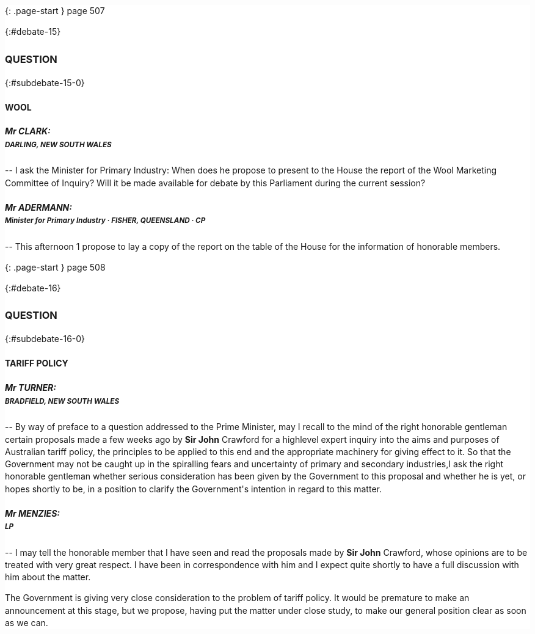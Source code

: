 {: .page-start }
page 507

{:#debate-15}
### QUESTION

{:#subdebate-15-0}
#### WOOL

##### Mr CLARK:<br><small class="text-muted">DARLING, NEW SOUTH WALES</small>

-- I ask the Minister for Primary Industry: When does he propose to present to the House the report of the Wool Marketing Committee of Inquiry? Will it be made available for debate by this Parliament during the current session? 

##### Mr ADERMANN:<br><small class="text-muted">Minister for Primary Industry &middot; FISHER, QUEENSLAND &middot; CP</small>

-- This afternoon  1  propose to lay a copy of the report on the table of the House for the information of honorable members. 

{: .page-start }
page 508

{:#debate-16}
### QUESTION

{:#subdebate-16-0}
#### TARIFF POLICY

##### Mr TURNER:<br><small class="text-muted">BRADFIELD, NEW SOUTH WALES</small>

-- By way of preface to a  question addressed to the Prime Minister, may I recall to the mind of the right honorable gentleman certain proposals made a few weeks ago by  **Sir John**  Crawford for a highlevel expert inquiry into the aims and purposes of Australian tariff policy, the principles to be applied to this end and the appropriate machinery for giving effect to it. So that the Government may not be caught up in the spiralling fears and uncertainty of primary and secondary industries,I ask the right honorable gentleman whether serious consideration has been given by the Government to this proposal and whether he is yet, or hopes shortly to be, in a position to clarify the Government's intention in regard to this matter. 

##### Mr MENZIES:<br><small class="text-muted">LP</small>

-- I may tell the honorable member that I have seen and read the proposals made by  **Sir John**  Crawford, whose opinions are to be treated with very great respect. I have been in correspondence with him and I expect quite shortly to have a full discussion with him about the matter. 

The Government is giving very close consideration to the problem of tariff policy. It would be premature to make an announcement at this stage, but we propose, having put the matter under close study, to make our general position clear as soon as we can. 
